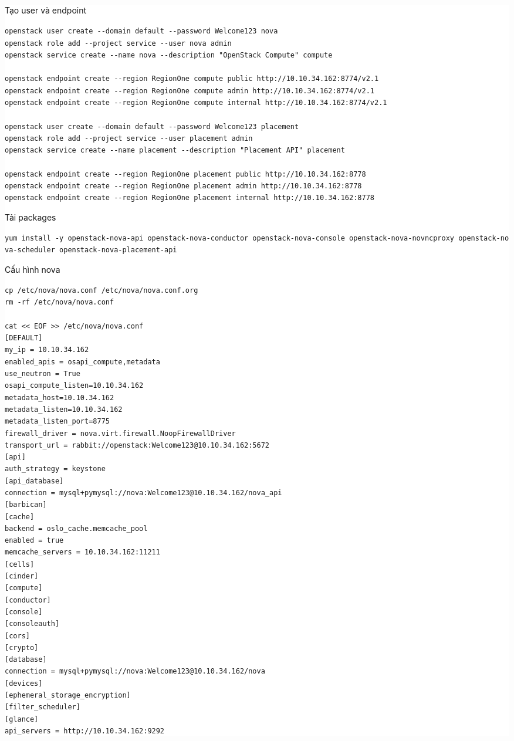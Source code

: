 Tạo user và endpoint
```
openstack user create --domain default --password Welcome123 nova
openstack role add --project service --user nova admin
openstack service create --name nova --description "OpenStack Compute" compute

openstack endpoint create --region RegionOne compute public http://10.10.34.162:8774/v2.1
openstack endpoint create --region RegionOne compute admin http://10.10.34.162:8774/v2.1
openstack endpoint create --region RegionOne compute internal http://10.10.34.162:8774/v2.1

openstack user create --domain default --password Welcome123 placement
openstack role add --project service --user placement admin
openstack service create --name placement --description "Placement API" placement

openstack endpoint create --region RegionOne placement public http://10.10.34.162:8778
openstack endpoint create --region RegionOne placement admin http://10.10.34.162:8778
openstack endpoint create --region RegionOne placement internal http://10.10.34.162:8778
```

Tải packages
```
yum install -y openstack-nova-api openstack-nova-conductor openstack-nova-console openstack-nova-novncproxy openstack-nova-scheduler openstack-nova-placement-api
```

Cấu hình nova
```
cp /etc/nova/nova.conf /etc/nova/nova.conf.org 
rm -rf /etc/nova/nova.conf

cat << EOF >> /etc/nova/nova.conf
[DEFAULT]
my_ip = 10.10.34.162 
enabled_apis = osapi_compute,metadata
use_neutron = True
osapi_compute_listen=10.10.34.162 
metadata_host=10.10.34.162 
metadata_listen=10.10.34.162 
metadata_listen_port=8775
firewall_driver = nova.virt.firewall.NoopFirewallDriver
transport_url = rabbit://openstack:Welcome123@10.10.34.162:5672
[api]
auth_strategy = keystone
[api_database]
connection = mysql+pymysql://nova:Welcome123@10.10.34.162/nova_api
[barbican]
[cache]
backend = oslo_cache.memcache_pool
enabled = true
memcache_servers = 10.10.34.162:11211
[cells]
[cinder]
[compute]
[conductor]
[console]
[consoleauth]
[cors]
[crypto]
[database]
connection = mysql+pymysql://nova:Welcome123@10.10.34.162/nova
[devices]
[ephemeral_storage_encryption]
[filter_scheduler]
[glance]
api_servers = http://10.10.34.162:9292
```